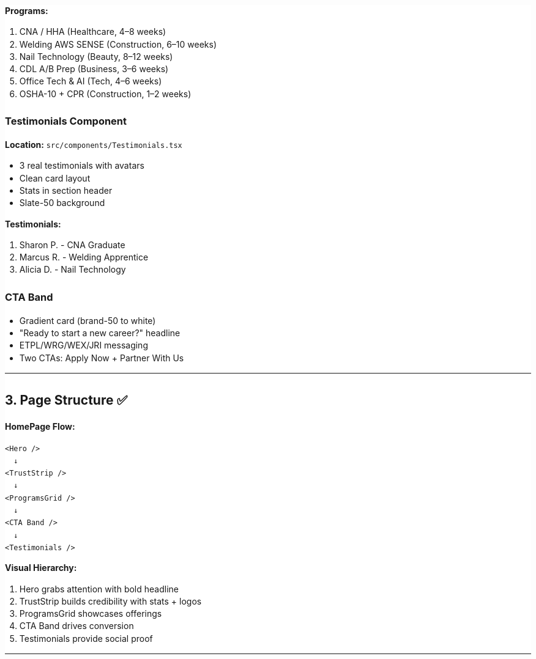 **Programs:**

1. CNA / HHA (Healthcare, 4–8 weeks)
2. Welding AWS SENSE (Construction, 6–10 weeks)
3. Nail Technology (Beauty, 8–12 weeks)
4. CDL A/B Prep (Business, 3–6 weeks)
5. Office Tech & AI (Tech, 4–6 weeks)
6. OSHA-10 + CPR (Construction, 1–2 weeks)

### Testimonials Component

**Location:** `src/components/Testimonials.tsx`

- 3 real testimonials with avatars
- Clean card layout
- Stats in section header
- Slate-50 background

**Testimonials:**

1. Sharon P. - CNA Graduate
2. Marcus R. - Welding Apprentice
3. Alicia D. - Nail Technology

### CTA Band

- Gradient card (brand-50 to white)
- "Ready to start a new career?" headline
- ETPL/WRG/WEX/JRI messaging
- Two CTAs: Apply Now + Partner With Us

---

## 3. Page Structure ✅

**HomePage Flow:**

```
<Hero />
  ↓
<TrustStrip />
  ↓
<ProgramsGrid />
  ↓
<CTA Band />
  ↓
<Testimonials />
```

**Visual Hierarchy:**

1. Hero grabs attention with bold headline
2. TrustStrip builds credibility with stats + logos
3. ProgramsGrid showcases offerings
4. CTA Band drives conversion
5. Testimonials provide social proof

---